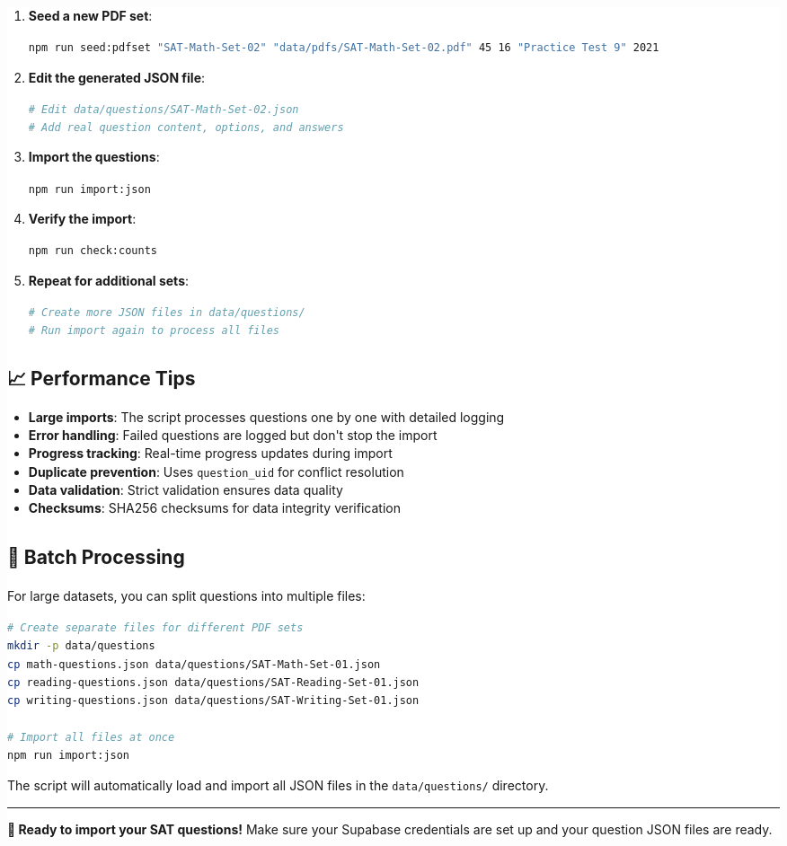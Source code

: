 1. **Seed a new PDF set**:
   ```bash
   npm run seed:pdfset "SAT-Math-Set-02" "data/pdfs/SAT-Math-Set-02.pdf" 45 16 "Practice Test 9" 2021
   ```

2. **Edit the generated JSON file**:
   ```bash
   # Edit data/questions/SAT-Math-Set-02.json
   # Add real question content, options, and answers
   ```

3. **Import the questions**:
   ```bash
   npm run import:json
   ```

4. **Verify the import**:
   ```bash
   npm run check:counts
   ```

5. **Repeat for additional sets**:
   ```bash
   # Create more JSON files in data/questions/
   # Run import again to process all files
   ```

## 📈 Performance Tips

- **Large imports**: The script processes questions one by one with detailed logging
- **Error handling**: Failed questions are logged but don't stop the import
- **Progress tracking**: Real-time progress updates during import
- **Duplicate prevention**: Uses `question_uid` for conflict resolution
- **Data validation**: Strict validation ensures data quality
- **Checksums**: SHA256 checksums for data integrity verification

## 🔄 Batch Processing

For large datasets, you can split questions into multiple files:

```bash
# Create separate files for different PDF sets
mkdir -p data/questions
cp math-questions.json data/questions/SAT-Math-Set-01.json
cp reading-questions.json data/questions/SAT-Reading-Set-01.json
cp writing-questions.json data/questions/SAT-Writing-Set-01.json

# Import all files at once
npm run import:json
```

The script will automatically load and import all JSON files in the `data/questions/` directory.

---

**🎉 Ready to import your SAT questions!** Make sure your Supabase credentials are set up and your question JSON files are ready.
